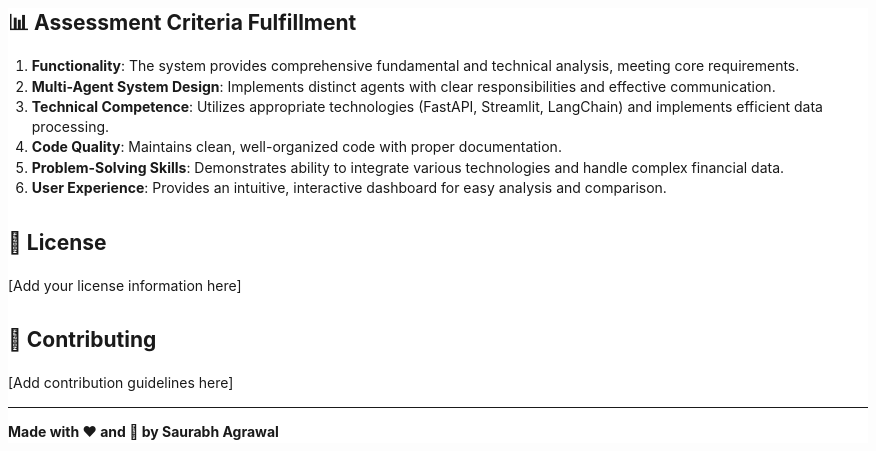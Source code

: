 ## 📊 Assessment Criteria Fulfillment
1. **Functionality**: The system provides comprehensive fundamental and technical analysis, meeting core requirements.
2. **Multi-Agent System Design**: Implements distinct agents with clear responsibilities and effective communication.
3. **Technical Competence**: Utilizes appropriate technologies (FastAPI, Streamlit, LangChain) and implements efficient data processing.
4. **Code Quality**: Maintains clean, well-organized code with proper documentation.
5. **Problem-Solving Skills**: Demonstrates ability to integrate various technologies and handle complex financial data.
6. **User Experience**: Provides an intuitive, interactive dashboard for easy analysis and comparison.

## 📜 License
[Add your license information here]

## 🤝 Contributing
[Add contribution guidelines here]

---

**Made with ❤️ and 🧠 by Saurabh Agrawal**
